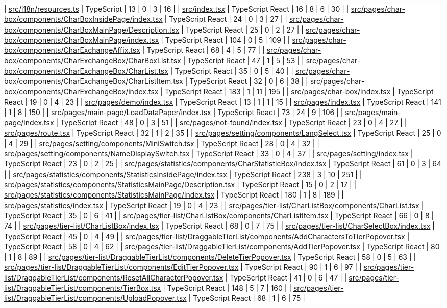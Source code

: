 | [src/i18n/resources.ts](/src/i18n/resources.ts) | TypeScript | 13 | 0 | 3 | 16 |
| [src/index.tsx](/src/index.tsx) | TypeScript React | 16 | 8 | 6 | 30 |
| [src/pages/char-box/components/CharBoxInsidePage/index.tsx](/src/pages/char-box/components/CharBoxInsidePage/index.tsx) | TypeScript React | 24 | 0 | 3 | 27 |
| [src/pages/char-box/components/CharBoxMainPage/Description.tsx](/src/pages/char-box/components/CharBoxMainPage/Description.tsx) | TypeScript React | 25 | 0 | 2 | 27 |
| [src/pages/char-box/components/CharBoxMainPage/index.tsx](/src/pages/char-box/components/CharBoxMainPage/index.tsx) | TypeScript React | 104 | 0 | 5 | 109 |
| [src/pages/char-box/components/CharExchangeAffix.tsx](/src/pages/char-box/components/CharExchangeAffix.tsx) | TypeScript React | 68 | 4 | 5 | 77 |
| [src/pages/char-box/components/CharExchangeBox/CharBoxList.tsx](/src/pages/char-box/components/CharExchangeBox/CharBoxList.tsx) | TypeScript React | 47 | 1 | 5 | 53 |
| [src/pages/char-box/components/CharExchangeBox/CharList.tsx](/src/pages/char-box/components/CharExchangeBox/CharList.tsx) | TypeScript React | 35 | 0 | 5 | 40 |
| [src/pages/char-box/components/CharExchangeBox/CharListItem.tsx](/src/pages/char-box/components/CharExchangeBox/CharListItem.tsx) | TypeScript React | 32 | 0 | 6 | 38 |
| [src/pages/char-box/components/CharExchangeBox/index.tsx](/src/pages/char-box/components/CharExchangeBox/index.tsx) | TypeScript React | 183 | 1 | 11 | 195 |
| [src/pages/char-box/index.tsx](/src/pages/char-box/index.tsx) | TypeScript React | 19 | 0 | 4 | 23 |
| [src/pages/demo/index.tsx](/src/pages/demo/index.tsx) | TypeScript React | 13 | 1 | 1 | 15 |
| [src/pages/index.tsx](/src/pages/index.tsx) | TypeScript React | 141 | 1 | 8 | 150 |
| [src/pages/main-page/LoadDataPaper/index.tsx](/src/pages/main-page/LoadDataPaper/index.tsx) | TypeScript React | 73 | 24 | 9 | 106 |
| [src/pages/main-page/index.tsx](/src/pages/main-page/index.tsx) | TypeScript React | 48 | 0 | 3 | 51 |
| [src/pages/not-found/index.tsx](/src/pages/not-found/index.tsx) | TypeScript React | 23 | 0 | 4 | 27 |
| [src/pages/route.tsx](/src/pages/route.tsx) | TypeScript React | 32 | 1 | 2 | 35 |
| [src/pages/setting/components/LangSelect.tsx](/src/pages/setting/components/LangSelect.tsx) | TypeScript React | 25 | 0 | 4 | 29 |
| [src/pages/setting/components/MiniSwitch.tsx](/src/pages/setting/components/MiniSwitch.tsx) | TypeScript React | 28 | 0 | 4 | 32 |
| [src/pages/setting/components/NameDisplaySwitch.tsx](/src/pages/setting/components/NameDisplaySwitch.tsx) | TypeScript React | 33 | 0 | 4 | 37 |
| [src/pages/setting/index.tsx](/src/pages/setting/index.tsx) | TypeScript React | 23 | 0 | 2 | 25 |
| [src/pages/statistics/components/CharStatisticBox/index.tsx](/src/pages/statistics/components/CharStatisticBox/index.tsx) | TypeScript React | 61 | 0 | 3 | 64 |
| [src/pages/statistics/components/StatisticsInsidePage/index.tsx](/src/pages/statistics/components/StatisticsInsidePage/index.tsx) | TypeScript React | 238 | 3 | 10 | 251 |
| [src/pages/statistics/components/StatisticsMainPage/Description.tsx](/src/pages/statistics/components/StatisticsMainPage/Description.tsx) | TypeScript React | 15 | 0 | 2 | 17 |
| [src/pages/statistics/components/StatisticsMainPage/index.tsx](/src/pages/statistics/components/StatisticsMainPage/index.tsx) | TypeScript React | 180 | 1 | 8 | 189 |
| [src/pages/statistics/index.tsx](/src/pages/statistics/index.tsx) | TypeScript React | 19 | 0 | 4 | 23 |
| [src/pages/tier-list/CharListBox/components/CharList.tsx](/src/pages/tier-list/CharListBox/components/CharList.tsx) | TypeScript React | 35 | 0 | 6 | 41 |
| [src/pages/tier-list/CharListBox/components/CharListItem.tsx](/src/pages/tier-list/CharListBox/components/CharListItem.tsx) | TypeScript React | 66 | 0 | 8 | 74 |
| [src/pages/tier-list/CharListBox/index.tsx](/src/pages/tier-list/CharListBox/index.tsx) | TypeScript React | 68 | 0 | 7 | 75 |
| [src/pages/tier-list/CharSelectBox/index.tsx](/src/pages/tier-list/CharSelectBox/index.tsx) | TypeScript React | 45 | 0 | 4 | 49 |
| [src/pages/tier-list/DraggableTierList/components/AddCharactersToTierPopover.tsx](/src/pages/tier-list/DraggableTierList/components/AddCharactersToTierPopover.tsx) | TypeScript React | 58 | 0 | 4 | 62 |
| [src/pages/tier-list/DraggableTierList/components/AddTierPopover.tsx](/src/pages/tier-list/DraggableTierList/components/AddTierPopover.tsx) | TypeScript React | 80 | 1 | 8 | 89 |
| [src/pages/tier-list/DraggableTierList/components/DeleteTierPopover.tsx](/src/pages/tier-list/DraggableTierList/components/DeleteTierPopover.tsx) | TypeScript React | 58 | 0 | 5 | 63 |
| [src/pages/tier-list/DraggableTierList/components/EditTierPopover.tsx](/src/pages/tier-list/DraggableTierList/components/EditTierPopover.tsx) | TypeScript React | 90 | 1 | 6 | 97 |
| [src/pages/tier-list/DraggableTierList/components/ResetAllCharacterPopover.tsx](/src/pages/tier-list/DraggableTierList/components/ResetAllCharacterPopover.tsx) | TypeScript React | 41 | 0 | 6 | 47 |
| [src/pages/tier-list/DraggableTierList/components/TierBox.tsx](/src/pages/tier-list/DraggableTierList/components/TierBox.tsx) | TypeScript React | 148 | 5 | 7 | 160 |
| [src/pages/tier-list/DraggableTierList/components/UploadPopover.tsx](/src/pages/tier-list/DraggableTierList/components/UploadPopover.tsx) | TypeScript React | 68 | 1 | 6 | 75 |